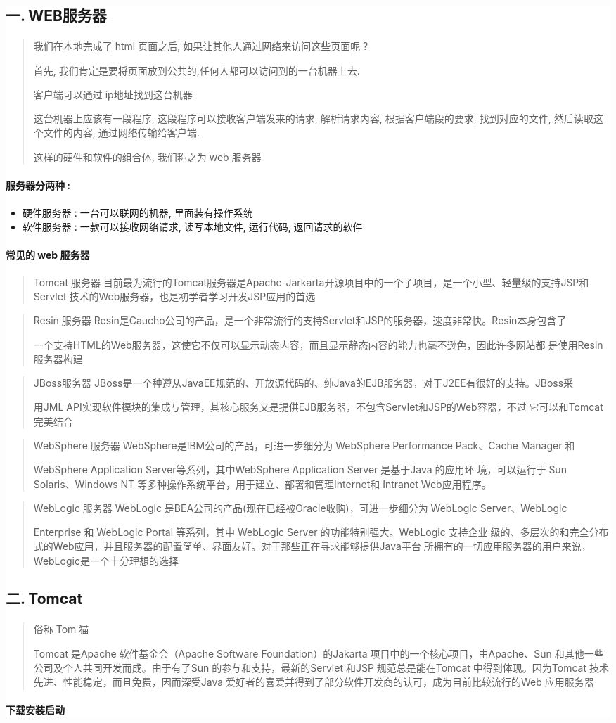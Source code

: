 

## 一. WEB服务器

> 我们在本地完成了 html 页面之后, 如果让其他人通过网络来访问这些页面呢 ?
>
> 首先, 我们肯定是要将页面放到公共的,任何人都可以访问到的一台机器上去.
>
> 客户端可以通过 ip地址找到这台机器
>
> 这台机器上应该有一段程序, 这段程序可以接收客户端发来的请求, 解析请求内容, 根据客户端段的要求, 找到对应的文件, 然后读取这个文件的内容, 通过网络传输给客户端.
>
> 这样的硬件和软件的组合体, 我们称之为 web 服务器

#### 服务器分两种 : 

* 硬件服务器 : 一台可以联网的机器, 里面装有操作系统
* 软件服务器 : 一款可以接收网络请求, 读写本地文件, 运行代码, 返回请求的软件

#### 常见的 web 服务器

> Tomcat 服务器 目前最为流行的Tomcat服务器是Apache-Jarkarta开源项目中的一个子项目，是一个小型、轻量级的支持JSP和Servlet 技术的Web服务器，也是初学者学习开发JSP应用的首选
>

> Resin 服务器 Resin是Caucho公司的产品，是一个非常流行的支持Servlet和JSP的服务器，速度非常快。Resin本身包含了
>
> 一个支持HTML的Web服务器，这使它不仅可以显示动态内容，而且显示静态内容的能力也毫不逊色，因此许多网站都 是使用Resin服务器构建

> JBoss服务器 JBoss是一个种遵从JavaEE规范的、开放源代码的、纯Java的EJB服务器，对于J2EE有很好的支持。JBoss采
>
> 用JML API实现软件模块的集成与管理，其核心服务又是提供EJB服务器，不包含Servlet和JSP的Web容器，不过 它可以和Tomcat完美结合

> WebSphere 服务器
>  WebSphere是IBM公司的产品，可进一步细分为 WebSphere Performance Pack、Cache Manager 和
>
> WebSphere Application Server等系列，其中WebSphere Application Server 是基于Java 的应用环 境，可以运行于 Sun Solaris、Windows NT 等多种操作系统平台，用于建立、部署和管理Internet和 Intranet Web应用程序。

> WebLogic 服务器
>  WebLogic 是BEA公司的产品(现在已经被Oracle收购)，可进一步细分为 WebLogic Server、WebLogic
>
> Enterprise 和 WebLogic Portal 等系列，其中 WebLogic Server 的功能特别强大。WebLogic 支持企业 级的、多层次的和完全分布式的Web应用，并且服务器的配置简单、界面友好。对于那些正在寻求能够提供Java平台 所拥有的一切应用服务器的用户来说，WebLogic是一个十分理想的选择

## 二. Tomcat

> 俗称 Tom 猫 
>
> Tomcat 是Apache 软件基金会（Apache Software Foundation）的Jakarta 项目中的一个核心项目，由Apache、Sun 和其他一些公司及个人共同开发而成。由于有了Sun 的参与和支持，最新的Servlet 和JSP 规范总是能在Tomcat 中得到体现。因为Tomcat 技术先进、性能稳定，而且免费，因而深受Java 爱好者的喜爱并得到了部分软件开发商的认可，成为目前比较流行的Web 应用服务器

#### 下载安装启动
